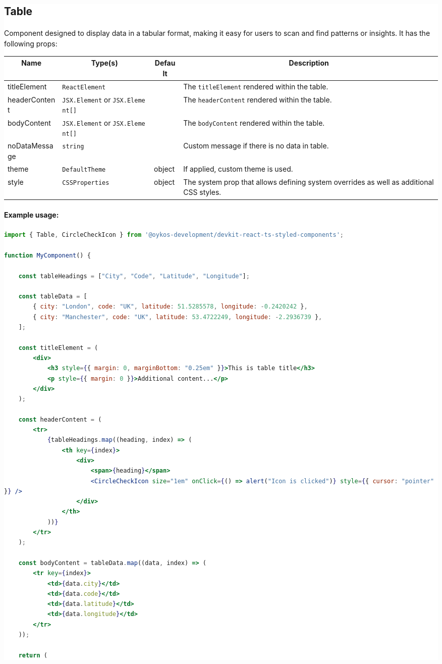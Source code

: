 
## Table

Component designed to display data in a tabular format, making it easy for users to scan and find patterns or insights. It has the following props:

| Name          | Type(s)                          | Default | Description                                                                             |
|---------------|----------------------------------|---------|-----------------------------------------------------------------------------------------|
| titleElement  | `ReactElement`                   |         | The `titleElement` rendered within the table.                                           |
| headerContent | `JSX.Element` or `JSX.Element[]` |         | The `headerContent` rendered within the table.                                          |
| bodyContent   | `JSX.Element` or `JSX.Element[]` |         | The `bodyContent` rendered within the table.                                            |
| noDataMessage | `string`                         |         | Custom message if there is no data in table.                                            |
| theme         | `DefaultTheme`                   | object  | If applied, custom theme is used.                                                       |
| style         | `CSSProperties`                  | object  | The system prop that allows defining system overrides as well as additional CSS styles. |

#### Example usage:
```jsx
import { Table, CircleCheckIcon } from '@oykos-development/devkit-react-ts-styled-components';

function MyComponent() {

    const tableHeadings = ["City", "Code", "Latitude", "Longitude"];

    const tableData = [
        { city: "London", code: "UK", latitude: 51.5285578, longitude: -0.2420242 },
        { city: "Manchester", code: "UK", latitude: 53.4722249, longitude: -2.2936739 },
    ];

    const titleElement = (
        <div>
            <h3 style={{ margin: 0, marginBottom: "0.25em" }}>This is table title</h3>
            <p style={{ margin: 0 }}>Additional content...</p>
        </div>
    );

    const headerContent = (
        <tr>
            {tableHeadings.map((heading, index) => (
                <th key={index}>
                    <div>
                        <span>{heading}</span>
                        <CircleCheckIcon size="1em" onClick={() => alert("Icon is clicked")} style={{ cursor: "pointer" }} />
                    </div>
                </th>
            ))}
        </tr>
    );

    const bodyContent = tableData.map((data, index) => (
        <tr key={index}>
            <td>{data.city}</td>
            <td>{data.code}</td>
            <td>{data.latitude}</td>
            <td>{data.longitude}</td>
        </tr>
    ));

    return (
```